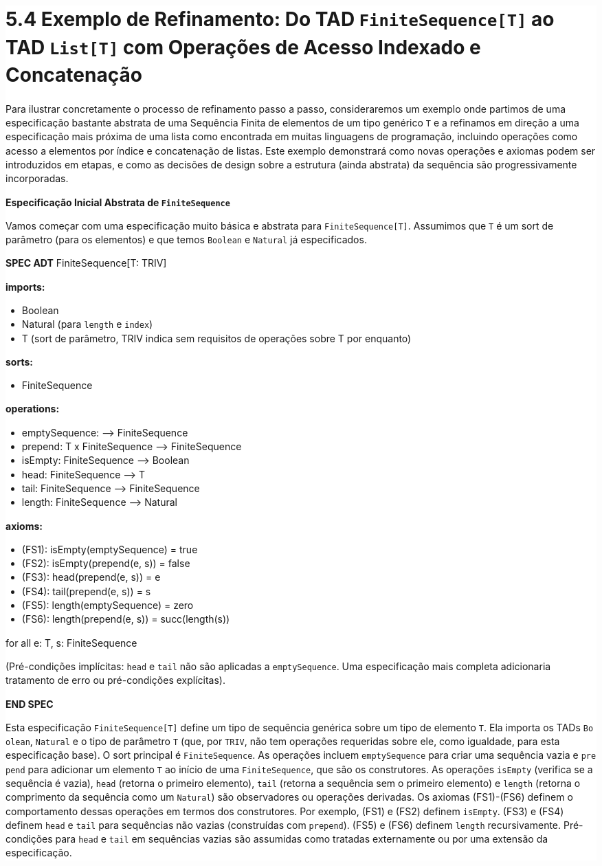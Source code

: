 # 5.4 Exemplo de Refinamento: Do TAD `FiniteSequence[T]` ao TAD `List[T]` com Operações de Acesso Indexado e Concatenação

Para ilustrar concretamente o processo de refinamento passo a passo, consideraremos um exemplo onde partimos de uma especificação bastante abstrata de uma Sequência Finita de elementos de um tipo genérico `T` e a refinamos em direção a uma especificação mais próxima de uma lista como encontrada em muitas linguagens de programação, incluindo operações como acesso a elementos por índice e concatenação de listas. Este exemplo demonstrará como novas operações e axiomas podem ser introduzidos em etapas, e como as decisões de design sobre a estrutura (ainda abstrata) da sequência são progressivamente incorporadas.

**Especificação Inicial Abstrata de `FiniteSequence`**

Vamos começar com uma especificação muito básica e abstrata para `FiniteSequence[T]`. Assumimos que `T` é um sort de parâmetro (para os elementos) e que temos `Boolean` e `Natural` já especificados.

**SPEC ADT** FiniteSequence[T: TRIV]

**imports:**
*   Boolean
*   Natural (para `length` e `index`)
*   T (sort de parâmetro, TRIV indica sem requisitos de operações sobre T por enquanto)

**sorts:**
*   FiniteSequence

**operations:**
*   emptySequence: --> FiniteSequence
*   prepend: T x FiniteSequence --> FiniteSequence
*   isEmpty: FiniteSequence --> Boolean
*   head: FiniteSequence --> T
*   tail: FiniteSequence --> FiniteSequence
*   length: FiniteSequence --> Natural

**axioms:**
*   (FS1): isEmpty(emptySequence) = true
*   (FS2): isEmpty(prepend(e, s)) = false
*   (FS3): head(prepend(e, s)) = e
*   (FS4): tail(prepend(e, s)) = s
*   (FS5): length(emptySequence) = zero
*   (FS6): length(prepend(e, s)) = succ(length(s))

for all e: T, s: FiniteSequence

(Pré-condições implícitas: `head` e `tail` não são aplicadas a `emptySequence`. Uma especificação mais completa adicionaria tratamento de erro ou pré-condições explícitas).

**END SPEC**

Esta especificação `FiniteSequence[T]` define um tipo de sequência genérica sobre um tipo de elemento `T`. Ela importa os TADs `Boolean`, `Natural` e o tipo de parâmetro `T` (que, por `TRIV`, não tem operações requeridas sobre ele, como igualdade, para esta especificação base). O sort principal é `FiniteSequence`. As operações incluem `emptySequence` para criar uma sequência vazia e `prepend` para adicionar um elemento `T` ao início de uma `FiniteSequence`, que são os construtores. As operações `isEmpty` (verifica se a sequência é vazia), `head` (retorna o primeiro elemento), `tail` (retorna a sequência sem o primeiro elemento) e `length` (retorna o comprimento da sequência como um `Natural`) são observadores ou operações derivadas. Os axiomas (FS1)-(FS6) definem o comportamento dessas operações em termos dos construtores. Por exemplo, (FS1) e (FS2) definem `isEmpty`. (FS3) e (FS4) definem `head` e `tail` para sequências não vazias (construídas com `prepend`). (FS5) e (FS6) definem `length` recursivamente. Pré-condições para `head` e `tail` em sequências vazias são assumidas como tratadas externamente ou por uma extensão da especificação.

